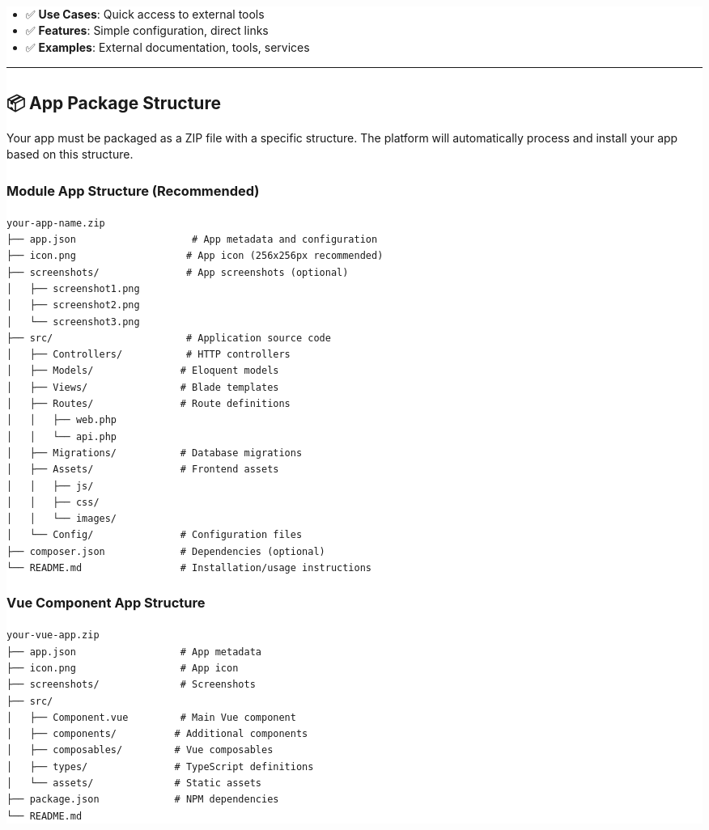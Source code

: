 - ✅ **Use Cases**: Quick access to external tools
- ✅ **Features**: Simple configuration, direct links
- ✅ **Examples**: External documentation, tools, services

---

## 📦 App Package Structure

Your app must be packaged as a ZIP file with a specific structure. The platform will automatically process and install your app based on this structure.

### Module App Structure (Recommended)

```
your-app-name.zip
├── app.json                    # App metadata and configuration
├── icon.png                   # App icon (256x256px recommended)
├── screenshots/               # App screenshots (optional)
│   ├── screenshot1.png
│   ├── screenshot2.png
│   └── screenshot3.png
├── src/                       # Application source code
│   ├── Controllers/           # HTTP controllers
│   ├── Models/               # Eloquent models
│   ├── Views/                # Blade templates
│   ├── Routes/               # Route definitions
│   │   ├── web.php
│   │   └── api.php
│   ├── Migrations/           # Database migrations
│   ├── Assets/               # Frontend assets
│   │   ├── js/
│   │   ├── css/
│   │   └── images/
│   └── Config/               # Configuration files
├── composer.json             # Dependencies (optional)
└── README.md                 # Installation/usage instructions
```

### Vue Component App Structure

```
your-vue-app.zip
├── app.json                  # App metadata
├── icon.png                  # App icon
├── screenshots/              # Screenshots
├── src/
│   ├── Component.vue         # Main Vue component
│   ├── components/          # Additional components
│   ├── composables/         # Vue composables
│   ├── types/               # TypeScript definitions
│   └── assets/              # Static assets
├── package.json             # NPM dependencies
└── README.md
```
